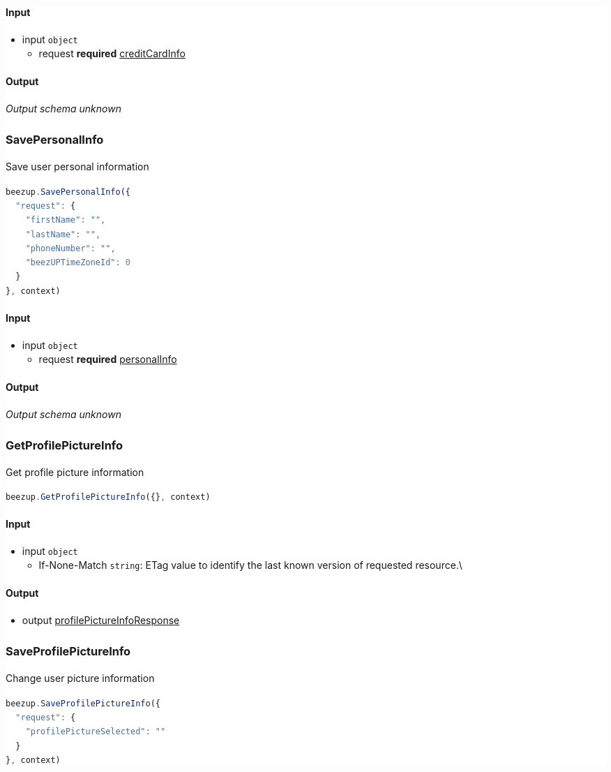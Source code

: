#### Input
* input `object`
  * request **required** [creditCardInfo](#creditcardinfo)

#### Output
*Output schema unknown*

### SavePersonalInfo
Save user personal information


```js
beezup.SavePersonalInfo({
  "request": {
    "firstName": "",
    "lastName": "",
    "phoneNumber": "",
    "beezUPTimeZoneId": 0
  }
}, context)
```

#### Input
* input `object`
  * request **required** [personalInfo](#personalinfo)

#### Output
*Output schema unknown*

### GetProfilePictureInfo
Get profile picture information


```js
beezup.GetProfilePictureInfo({}, context)
```

#### Input
* input `object`
  * If-None-Match `string`: ETag value to identify the last known version of requested resource.\

#### Output
* output [profilePictureInfoResponse](#profilepictureinforesponse)

### SaveProfilePictureInfo
Change user picture information


```js
beezup.SaveProfilePictureInfo({
  "request": {
    "profilePictureSelected": ""
  }
}, context)
```
